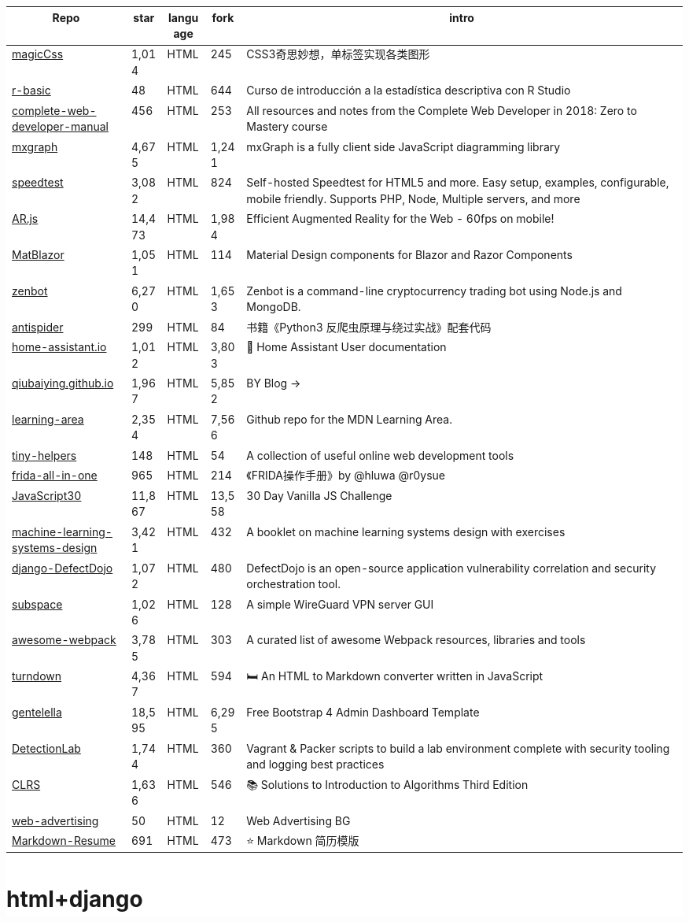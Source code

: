 Repo|star|language|fork|intro
-|-|-|-|-
[magicCss](https://github.com/chokcoco/magicCss)|1,014|HTML|245|CSS3奇思妙想，单标签实现各类图形
[r-basic](https://github.com/joanby/r-basic)|48|HTML|644|Curso de introducción a la estadística descriptiva con R Studio
[complete-web-developer-manual](https://github.com/zero-to-mastery/complete-web-developer-manual)|456|HTML|253|All resources and notes from the Complete Web Developer in 2018: Zero to Mastery course
[mxgraph](https://github.com/jgraph/mxgraph)|4,675|HTML|1,241|mxGraph is a fully client side JavaScript diagramming library
[speedtest](https://github.com/librespeed/speedtest)|3,082|HTML|824|Self-hosted Speedtest for HTML5 and more. Easy setup, examples, configurable, mobile friendly. Supports PHP, Node, Multiple servers, and more
[AR.js](https://github.com/jeromeetienne/AR.js)|14,473|HTML|1,984|Efficient Augmented Reality for the Web - 60fps on mobile!
[MatBlazor](https://github.com/SamProf/MatBlazor)|1,051|HTML|114|Material Design components for Blazor and Razor Components
[zenbot](https://github.com/DeviaVir/zenbot)|6,270|HTML|1,653|Zenbot is a command-line cryptocurrency trading bot using Node.js and MongoDB.
[antispider](https://github.com/asyncins/antispider)|299|HTML|84|书籍《Python3 反爬虫原理与绕过实战》配套代码
[home-assistant.io](https://github.com/home-assistant/home-assistant.io)|1,012|HTML|3,803|📘 Home Assistant User documentation
[qiubaiying.github.io](https://github.com/qiubaiying/qiubaiying.github.io)|1,967|HTML|5,852|BY Blog ->
[learning-area](https://github.com/mdn/learning-area)|2,354|HTML|7,566|Github repo for the MDN Learning Area.
[tiny-helpers](https://github.com/stefanjudis/tiny-helpers)|148|HTML|54|A collection of useful online web development tools
[frida-all-in-one](https://github.com/hookmaster/frida-all-in-one)|965|HTML|214|《FRIDA操作手册》by @hluwa @r0ysue
[JavaScript30](https://github.com/wesbos/JavaScript30)|11,867|HTML|13,558|30 Day Vanilla JS Challenge
[machine-learning-systems-design](https://github.com/chiphuyen/machine-learning-systems-design)|3,421|HTML|432|A booklet on machine learning systems design with exercises
[django-DefectDojo](https://github.com/DefectDojo/django-DefectDojo)|1,072|HTML|480|DefectDojo is an open-source application vulnerability correlation and security orchestration tool.
[subspace](https://github.com/subspacecloud/subspace)|1,026|HTML|128|A simple WireGuard VPN server GUI
[awesome-webpack](https://github.com/webpack-contrib/awesome-webpack)|3,785|HTML|303|A curated list of awesome Webpack resources, libraries and tools
[turndown](https://github.com/domchristie/turndown)|4,367|HTML|594|🛏 An HTML to Markdown converter written in JavaScript
[gentelella](https://github.com/ColorlibHQ/gentelella)|18,595|HTML|6,295|Free Bootstrap 4 Admin Dashboard Template
[DetectionLab](https://github.com/clong/DetectionLab)|1,744|HTML|360|Vagrant & Packer scripts to build a lab environment complete with security tooling and logging best practices
[CLRS](https://github.com/walkccc/CLRS)|1,636|HTML|546|📚 Solutions to Introduction to Algorithms Third Edition
[web-advertising](https://github.com/w3c/web-advertising)|50|HTML|12|Web Advertising BG
[Markdown-Resume](https://github.com/CyC2018/Markdown-Resume)|691|HTML|473|⭐️ Markdown 简历模版


# html+django
